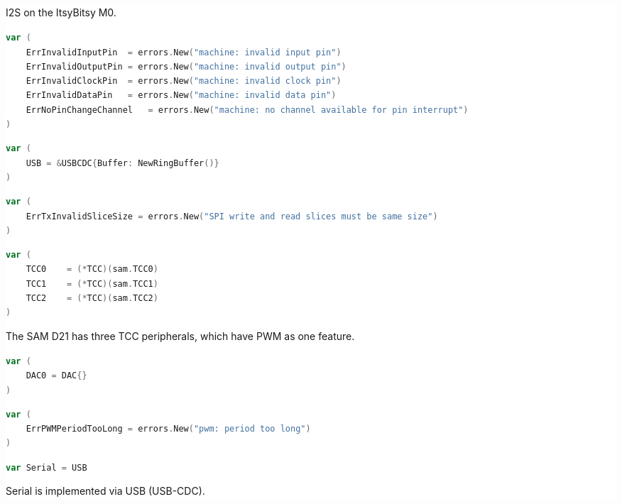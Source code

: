 I2S on the ItsyBitsy M0.


```go
var (
	ErrInvalidInputPin	= errors.New("machine: invalid input pin")
	ErrInvalidOutputPin	= errors.New("machine: invalid output pin")
	ErrInvalidClockPin	= errors.New("machine: invalid clock pin")
	ErrInvalidDataPin	= errors.New("machine: invalid data pin")
	ErrNoPinChangeChannel	= errors.New("machine: no channel available for pin interrupt")
)
```



```go
var (
	USB = &USBCDC{Buffer: NewRingBuffer()}
)
```



```go
var (
	ErrTxInvalidSliceSize = errors.New("SPI write and read slices must be same size")
)
```



```go
var (
	TCC0	= (*TCC)(sam.TCC0)
	TCC1	= (*TCC)(sam.TCC1)
	TCC2	= (*TCC)(sam.TCC2)
)
```

The SAM D21 has three TCC peripherals, which have PWM as one feature.


```go
var (
	DAC0 = DAC{}
)
```



```go
var (
	ErrPWMPeriodTooLong = errors.New("pwm: period too long")
)
```



```go
var Serial = USB
```

Serial is implemented via USB (USB-CDC).

